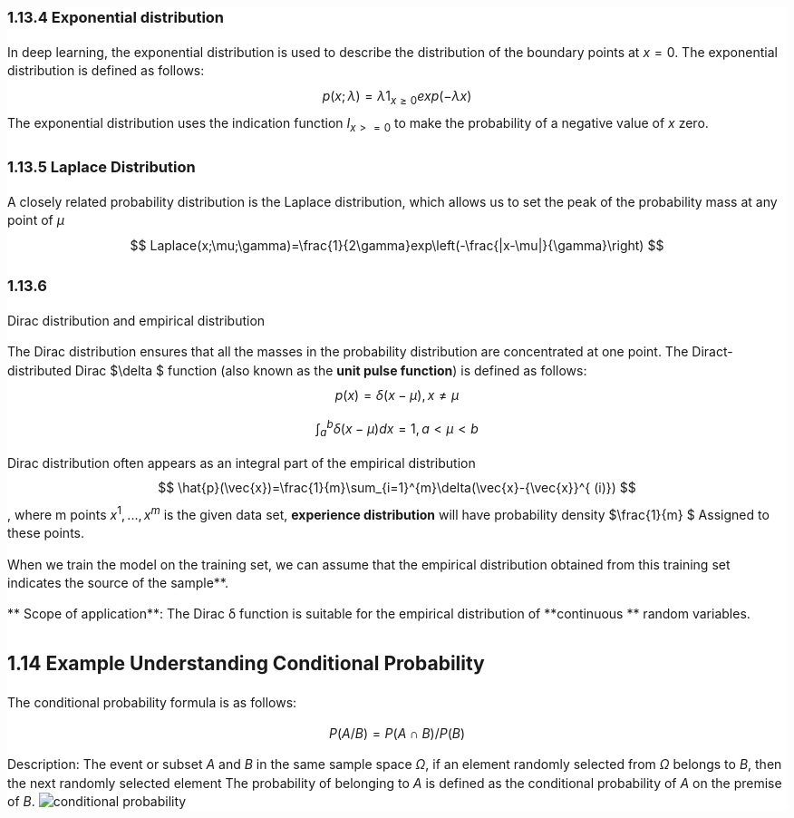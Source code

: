 ### 1.13.4 Exponential distribution

In deep learning, the exponential distribution is used to describe the distribution of the boundary points at $x=0$. The exponential distribution is defined as follows:
$$
p(x;\lambda)=\lambda1_{x\geq 0}exp(-\lambda{x})
$$
The exponential distribution uses the indication function $I_{x>=0}$ to make the probability of a negative value of $x$ zero.

### 1.13.5 Laplace Distribution

A closely related probability distribution is the Laplace distribution, which allows us to set the peak of the probability mass at any point of $\mu$
$$
Laplace(x;\mu;\gamma)=\frac{1}{2\gamma}exp\left(-\frac{|x-\mu|}{\gamma}\right)
$$

### 1.13.6
Dirac distribution and empirical distribution

The Dirac distribution ensures that all the masses in the probability distribution are concentrated at one point. The Diract-distributed Dirac $\delta $ function (also known as the **unit pulse function**) is defined as follows:
$$
p(x)=\delta(x-\mu), x\neq \mu
$$

$$
\int_{a}^{b}\delta(x-\mu)dx = 1, a < \mu < b
$$

Dirac distribution often appears as an integral part of the empirical distribution
$$
\hat{p}(\vec{x})=\frac{1}{m}\sum_{i=1}^{m}\delta(\vec{x}-{\vec{x}}^{ (i)})
$$
, where m points $x^{1},...,x^{m}$ is the given data set, **experience distribution** will have probability density $\frac{1}{m} $ Assigned to these points.

When we train the model on the training set, we can assume that the empirical distribution obtained from this training set indicates the source of the sample**.

** Scope of application**: The Dirac δ function is suitable for the empirical distribution of **continuous ** random variables.

## 1.14 Example Understanding Conditional Probability
The conditional probability formula is as follows:

$$
P(A/B) = P(A\cap B) / P(B)
$$

Description: The event or subset $A$ and $B$ in the same sample space $\Omega$, if an element randomly selected from $\Omega$ belongs to $B$, then the next randomly selected element The probability of belonging to $A$ is defined as the conditional probability of $A$ on the premise of $B$.
![conditional probability](/images/ch1/conditional_probability.jpg)
